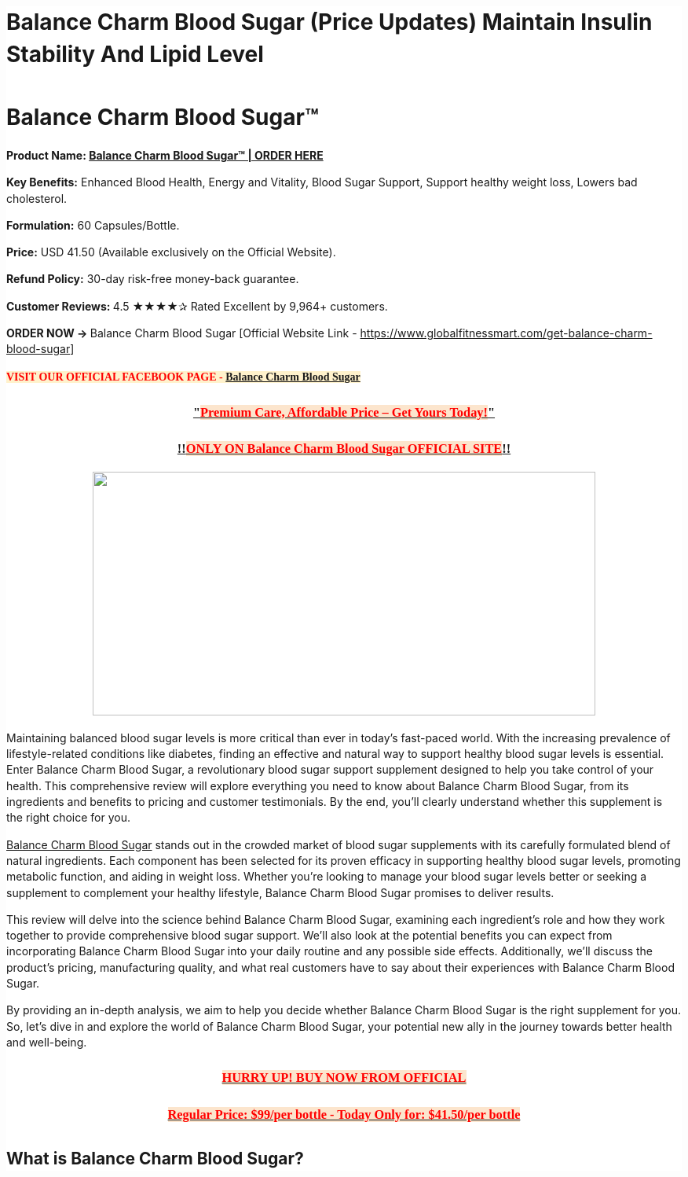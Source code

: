 # Balance Charm Blood Sugar (Price Updates) Maintain Insulin Stability And Lipid Level

<h1 style="text-align: left;"><strong>Balance Charm Blood Sugar&trade;</strong></h1>
<p style="text-align: left;"><strong>Product Name:&nbsp;<a href="https://www.globalfitnessmart.com/get-balance-charm-blood-sugar">Balance Charm Blood Sugar&trade; | ORDER HERE</a></strong></p>
<p style="text-align: left;"><strong>Key Benefits:</strong>&nbsp;Enhanced Blood Health, Energy and Vitality, Blood Sugar Support, Support healthy weight loss, Lowers bad cholesterol.</p>
<p style="text-align: left;"><strong>Formulation:</strong> 60 Capsules/Bottle.</p>
<p style="text-align: left;"><strong> Price:</strong>&nbsp;USD 41.50 (Available exclusively on the Official Website).</p>
<p style="text-align: left;"><strong> Refund Policy:</strong> 30-day risk-free money-back guarantee.</p>
<p style="text-align: left;"><strong> Customer Reviews: </strong>4.5 ★★★★✰ Rated Excellent by 9,964+ customers.</p>
<p style="text-align: left;"><strong>ORDER NOW &rarr; </strong>Balance Charm Blood Sugar [Official Website Link - <a href="https://www.globalfitnessmart.com/get-balance-charm-blood-sugar">https://www.globalfitnessmart.com/get-balance-charm-blood-sugar</a>]</p>
<p style="text-align: left;"><strong style="font-family: Lexend;"><span style="background-color: #fff2cc;"><span style="color: red;">VISIT OUR OFFICIAL FACEBOOK PAGE -&nbsp;<a href="https://www.facebook.com/BalanceCharmBloodSugarFormula/">Balance Charm Blood Sugar</a></span></span></strong></p>
<h3 style="text-align: center;"><a href="https://balancecharmbloodsugar-usa.systeme.io/"><strong style="font-family: georgia;">"<span style="background-color: #fce5cd; color: red;">Premium Care, Affordable Price &ndash; Get Yours Today!</span>"</strong></a></h3>
<h3 style="text-align: center;"><a href="https://balancecharmbloodsugar-usa.systeme.io/"><strong style="font-family: georgia;">!!<span style="background-color: #fce5cd; color: red;">ONLY ON Balance Charm Blood Sugar OFFICIAL SITE</span>!!</strong></a></h3>
<div class="separator" style="clear: both; text-align: center;"><a style="margin-left: 1em; margin-right: 1em;" href="https://www.globalfitnessmart.com/get-balance-charm-blood-sugar"><img src="https://blogger.googleusercontent.com/img/b/R29vZ2xl/AVvXsEgG1d-WqxbaHg5vaXV9dcaZuHu4Mw6_635x62gUZ3oU8Phrz6jWwaR4I3a5C3VSLtnWkr-zglhLerrQuQNtJtqf_PBq0Jrhq5U3KKZZiE9bIQYSXxwECugXOL6KAqM4D4RLYLkvEnM__2RA18QZaXvCPKZu9vNO55PCF6_hC7fOj10PH2S0Ql4n5ZNKsBdH/w640-h310/Balance%20Charm%20Blood%20Sugar%201.png" alt="" width="640" height="310" border="0" data-original-height="678" data-original-width="1400" /></a></div>
<p>Maintaining balanced blood sugar levels is more critical than ever in today&rsquo;s fast-paced world. With the increasing prevalence of lifestyle-related conditions like diabetes, finding an effective and natural way to support healthy blood sugar levels is essential. Enter Balance Charm Blood Sugar, a revolutionary blood sugar support supplement designed to help you take control of your health. This comprehensive review will explore everything you need to know about Balance Charm Blood Sugar, from its ingredients and benefits to pricing and customer testimonials. By the end, you&rsquo;ll clearly understand whether this supplement is the right choice for you.</p>
<p><a href="https://balance-charm-blood-sugar-price.mywebselfsite.net/">Balance Charm Blood Sugar</a> stands out in the crowded market of blood sugar supplements with its carefully formulated blend of natural ingredients. Each component has been selected for its proven efficacy in supporting healthy blood sugar levels, promoting metabolic function, and aiding in weight loss. Whether you&rsquo;re looking to manage your blood sugar levels better or seeking a supplement to complement your healthy lifestyle, Balance Charm Blood Sugar promises to deliver results.</p>
<p>This review will delve into the science behind Balance Charm Blood Sugar, examining each ingredient&rsquo;s role and how they work together to provide comprehensive blood sugar support. We&rsquo;ll also look at the potential benefits you can expect from incorporating Balance Charm Blood Sugar into your daily routine and any possible side effects. Additionally, we&rsquo;ll discuss the product&rsquo;s pricing, manufacturing quality, and what real customers have to say about their experiences with Balance Charm Blood Sugar.</p>
<p>By providing an in-depth analysis, we aim to help you decide whether Balance Charm Blood Sugar is the right supplement for you. So, let&rsquo;s dive in and explore the world of Balance Charm Blood Sugar, your potential new ally in the journey towards better health and well-being.</p>
<h3 style="text-align: center;"><a href="https://www.globalfitnessmart.com/get-balance-charm-blood-sugar"><span style="background-color: #fce5cd; color: red; font-family: georgia;"><strong>HURRY UP! BUY NOW FROM OFFICIAL</strong></span></a></h3>
<h3 style="text-align: center;"><a href="https://www.globalfitnessmart.com/get-balance-charm-blood-sugar"><strong style="background-color: #fce5cd; color: red; font-family: georgia;">Regular Price: $99/per bottle - Today Only for: $41.50/per bottle</strong></a></h3>
<h2 style="text-align: left;"><strong>What is Balance Charm Blood Sugar?</strong></h2>